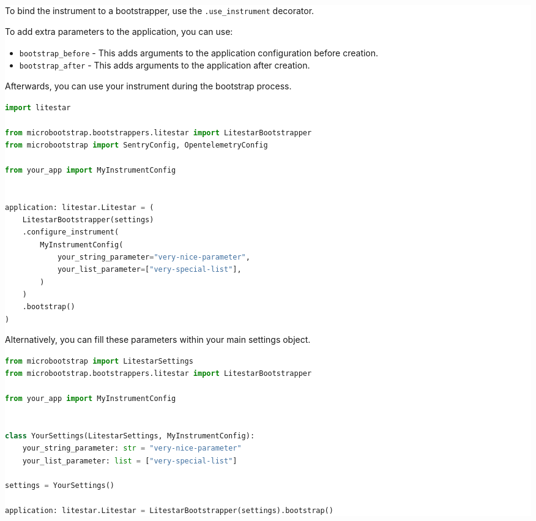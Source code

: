To bind the instrument to a bootstrapper, use the `.use_instrument` decorator.

To add extra parameters to the application, you can use:

- `bootstrap_before` - This adds arguments to the application configuration before creation.
- `bootstrap_after` - This adds arguments to the application after creation.

Afterwards, you can use your instrument during the bootstrap process.

```python
import litestar

from microbootstrap.bootstrappers.litestar import LitestarBootstrapper
from microbootstrap import SentryConfig, OpentelemetryConfig

from your_app import MyInstrumentConfig


application: litestar.Litestar = (
    LitestarBootstrapper(settings)
    .configure_instrument(
        MyInstrumentConfig(
            your_string_parameter="very-nice-parameter",
            your_list_parameter=["very-special-list"],
        )
    )
    .bootstrap()
)
```

Alternatively, you can fill these parameters within your main settings object.

```python
from microbootstrap import LitestarSettings
from microbootstrap.bootstrappers.litestar import LitestarBootstrapper

from your_app import MyInstrumentConfig


class YourSettings(LitestarSettings, MyInstrumentConfig):
    your_string_parameter: str = "very-nice-parameter"
    your_list_parameter: list = ["very-special-list"]

settings = YourSettings()

application: litestar.Litestar = LitestarBootstrapper(settings).bootstrap()
```
